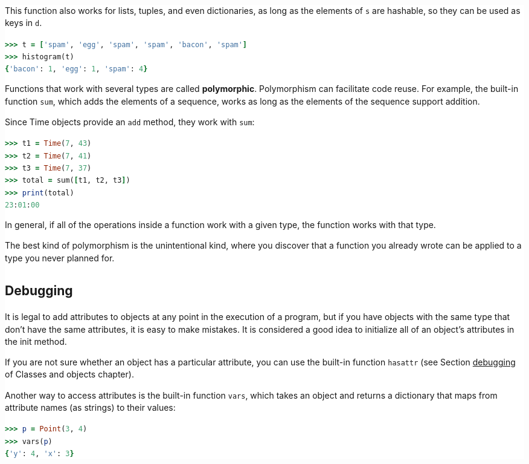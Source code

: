 This function also works for lists, tuples, and even dictionaries, as
long as the elements of `s` are hashable, so they can be used
as keys in `d`.

```ruby
>>> t = ['spam', 'egg', 'spam', 'spam', 'bacon', 'spam']
>>> histogram(t)
{'bacon': 1, 'egg': 1, 'spam': 4}
```

Functions that work with several types are called
**polymorphic**. Polymorphism can facilitate code reuse.
For example, the built-in function `sum`, which adds the
elements of a sequence, works as long as the elements of the sequence
support addition.

Since Time objects provide an `add` method, they work with `sum`:

```ruby
>>> t1 = Time(7, 43)
>>> t2 = Time(7, 41)
>>> t3 = Time(7, 37)
>>> total = sum([t1, t2, t3])
>>> print(total)
23:01:00
```

In general, if all of the operations inside a function work with a given
type, the function works with that type.

The best kind of polymorphism is the unintentional kind, where you
discover that a function you already wrote can be applied to a type you
never planned for.

## Debugging

It is legal to add attributes to objects at any point in the execution
of a program, but if you have objects with the same type that don’t have
the same attributes, it is easy to make mistakes. It is considered a
good idea to initialize all of an object’s attributes in the init
method.

If you are not sure whether an object has a particular attribute, you
can use the built-in function `hasattr` (see
Section [debugging](./classes_and_objects.md#debugging) of
Classes and objects chapter).

Another way to access attributes is the built-in function
`vars`, which takes an object and returns a dictionary that
maps from attribute names (as strings) to their values:

```ruby
>>> p = Point(3, 4)
>>> vars(p)
{'y': 4, 'x': 3}
```
